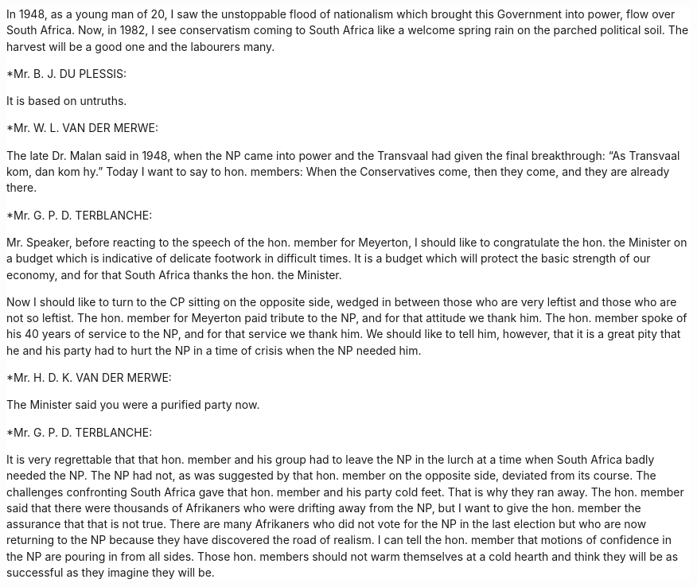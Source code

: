 <p>In 1948, as a young man of 20, I saw the unstoppable flood of nationalism which brought this Government into power, flow over South Africa. Now, in 1982, I see conservatism coming to South Africa like a welcome spring rain on the parched political soil. The harvest will be a good one and the labourers many.</p>

</speech>

<speech by="#du_plessis">

<from>*Mr. <person refersTo="hansard_za">B. J. DU PLESSIS</person>:</from>

<p>It is based on untruths.</p>

</speech>

<speech by="#van_der_merwe">

<from>*Mr. <person refersTo="hansard_za">W. L. VAN DER MERWE</person>:</from>

<p>The late Dr. Malan said in 1948, when the NP came into power and the Transvaal had given the final breakthrough: &#x201C;As Transvaal kom, dan kom hy.&#x201D; Today I want to say to hon. members: When the Conservatives come, then they come, and they are already there.</p>

</speech>

<speech by="#terblanche">

<from>*Mr. <person refersTo="hansard_za">G. P. D. TERBLANCHE</person>:</from>

<p>Mr. Speaker, before reacting to the speech of the hon. member for Meyerton, I should like to congratulate the hon. the Minister on a budget which is indicative of delicate footwork in difficult times. It is a budget which will protect the basic strength of our economy, and for that South Africa thanks the hon. the Minister.</p>

<p>Now I should like to turn to the CP sitting on the opposite side, wedged in between those who are very leftist and those who are not so leftist. The hon. member for Meyerton paid tribute to the NP, and for that attitude we thank him. The hon. member spoke of his 40 years of service to the NP, and for that service we thank him. We should like to tell him, however, that it is a great pity that he and his party had to hurt the NP in a time of crisis when the NP needed him.</p>

</speech>

<speech by="#van_der_merwe">

<from>*Mr. <person refersTo="hansard_za">H. D. K. VAN DER MERWE</person>:</from>

<p>The Minister said you were a purified party now.</p>

</speech>

<speech by="#terblanche">

<from>*Mr. <person refersTo="hansard_za">G. P. D. TERBLANCHE</person>:</from>

<p>It is very regrettable that that hon. member and his group had to leave the NP in the lurch at a time when South Africa badly needed the NP. The NP had not, as was suggested by that hon. member on the opposite side, deviated from its course. The challenges confronting <span class="col_3937-3938" refersTo="page_0303"/>South Africa gave that hon. member and his party cold feet. That is why they ran away. The hon. member said that there were thousands of Afrikaners who were drifting away from the NP, but I want to give the hon. member the assurance that that is not true. There are many Afrikaners who did not vote for the NP in the last election but who are now returning to the NP because they have discovered the road of realism. I can tell the hon. member that motions of confidence in the NP are pouring in from all sides. Those hon. members should not warm themselves at a cold hearth and think they will be as successful as they imagine they will be.</p>
